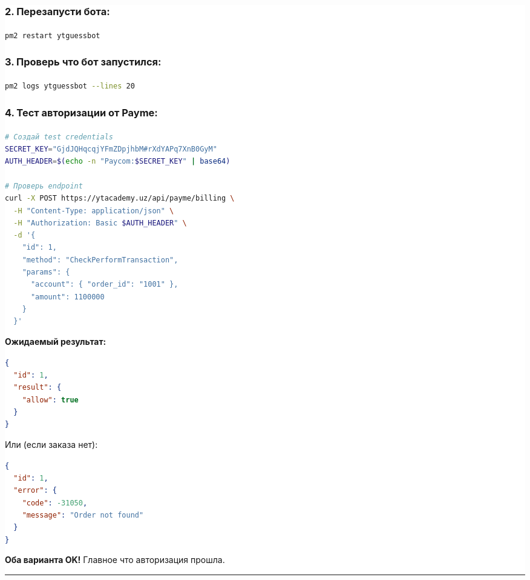 ### 2. Перезапусти бота:

```bash
pm2 restart ytguessbot
```

### 3. Проверь что бот запустился:

```bash
pm2 logs ytguessbot --lines 20
```

### 4. Тест авторизации от Payme:

```bash
# Создай test credentials
SECRET_KEY="GjdJQHqcqjYFmZDpjhbM#rXdYAPq7XnB0GyM"
AUTH_HEADER=$(echo -n "Paycom:$SECRET_KEY" | base64)

# Проверь endpoint
curl -X POST https://ytacademy.uz/api/payme/billing \
  -H "Content-Type: application/json" \
  -H "Authorization: Basic $AUTH_HEADER" \
  -d '{
    "id": 1,
    "method": "CheckPerformTransaction",
    "params": {
      "account": { "order_id": "1001" },
      "amount": 1100000
    }
  }'
```

**Ожидаемый результат:**
```json
{
  "id": 1,
  "result": {
    "allow": true
  }
}
```

Или (если заказа нет):
```json
{
  "id": 1,
  "error": {
    "code": -31050,
    "message": "Order not found"
  }
}
```

**Оба варианта OK!** Главное что авторизация прошла.

---